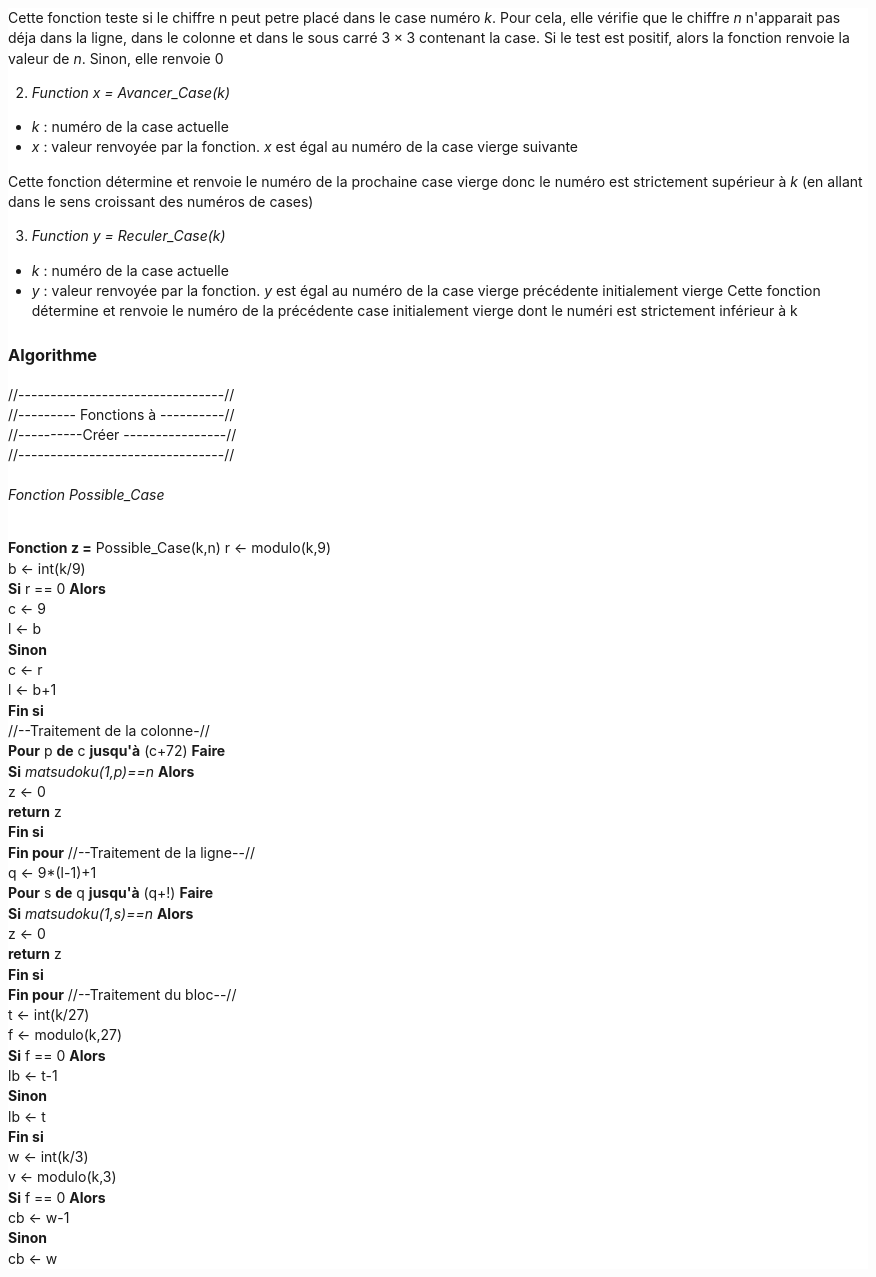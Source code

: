 Cette fonction teste si le chiffre n peut petre placé dans le case numéro $k$. Pour cela, elle vérifie que le chiffre $n$ n'apparait pas déja dans la ligne, dans le colonne et dans le sous carré $3\times 3$ contenant la case. Si le test est positif, alors la fonction renvoie la valeur de $n$. Sinon, elle renvoie $0$

2. *Function x = Avancer_Case($k$)*
- $k$ : numéro de la case actuelle
- $x$ : valeur renvoyée par la fonction. $x$ est égal au numéro de la case vierge suivante

Cette fonction détermine et renvoie le numéro de la prochaine case vierge donc le numéro est strictement supérieur à $k$ (en allant dans le sens croissant des numéros de cases)

3. *Function y = Reculer_Case($k$)*
- $k$ : numéro de la case actuelle
- $y$ : valeur renvoyée par la fonction.
$y$ est égal au numéro de la case vierge précédente initialement vierge
Cette fonction détermine et renvoie le numéro de la précédente case initialement vierge dont le numéri est strictement inférieur à k


### Algorithme
//--------------------------------//<br>
//--------- Fonctions à ----------//<br>
//----------Créer ----------------//<br>
//--------------------------------//<br>
###### Fonction Possible_Case
**Fonction z =** Possible_Case(k,n)
r ← modulo(k,9)<br>
b ← int(k/9)<br>
**Si** r == 0 **Alors**<br>
c ← 9<br>
l ← b<br>
**Sinon**<br>
c ← r<br>
l ← b+1<br>
**Fin si**<br>
//--Traitement de la colonne-//<br>
**Pour** p **de** c **jusqu'à** (c+72) **Faire**<br>
**Si** *matsudoku(1,p)==n* **Alors**<br>
z ← 0<br>
**return** z<br>
**Fin si**<br>
**Fin pour**
//--Traitement de la ligne--//<br>
q ← 9*(l-1)+1<br>
**Pour** s **de** q **jusqu'à** (q+!) **Faire**<br>
**Si** *matsudoku(1,s)==n* **Alors**<br>
z ← 0<br>
**return** z<br>
**Fin si**<br>
**Fin pour**
//--Traitement du bloc--//<br>
t ← int(k/27)<br>
f ← modulo(k,27)<br>
**Si** f == 0 **Alors**<br>
lb ← t-1<br>
**Sinon**<br>
lb ← t<br>
**Fin si**<br>
w ← int(k/3)<br>
v ← modulo(k,3)<br>
**Si** f == 0 **Alors**<br>
cb ← w-1<br>
**Sinon**<br>
cb ← w<br>